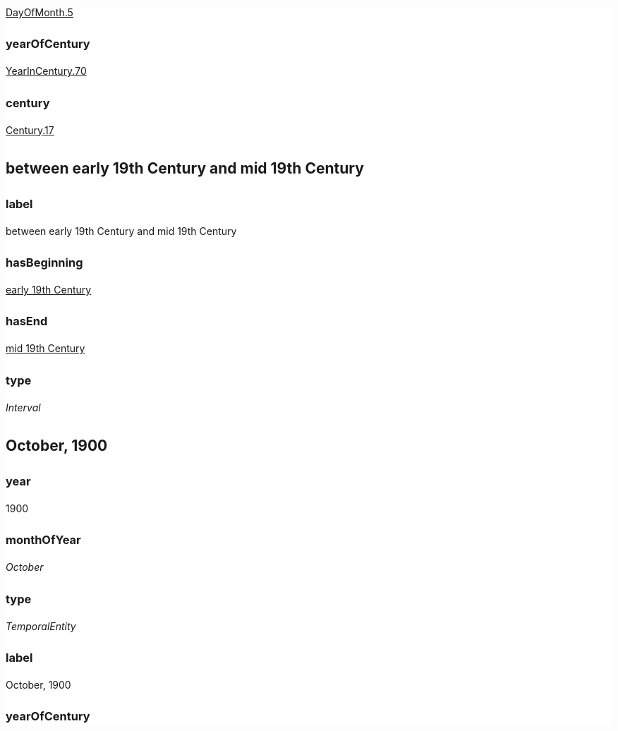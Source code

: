 [DayOfMonth.5](#DayOfMonth.5)

### yearOfCentury


[YearInCentury.70](#YearInCentury.70)

### century


[Century.17](#Century.17)

## between early 19th Century and mid 19th Century

### label


between early 19th Century and mid 19th Century

### hasBeginning


[early 19th Century](#early-19th-Century)

### hasEnd


[mid 19th Century](#mid-19th-Century)

### type


*Interval*

## October, 1900

### year


1900

### monthOfYear


*October*

### type


*TemporalEntity*

### label


October, 1900

### yearOfCentury
